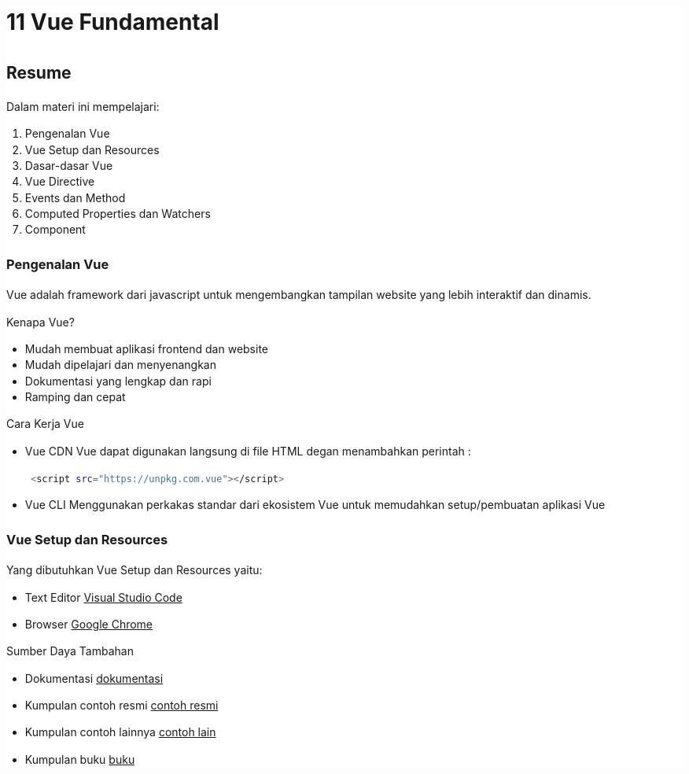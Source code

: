 # 11 Vue Fundamental
## Resume

Dalam materi ini mempelajari:
1. Pengenalan Vue
2. Vue Setup dan Resources
3. Dasar-dasar Vue
4. Vue Directive
5. Events dan Method
6. Computed Properties dan Watchers
7. Component

### Pengenalan Vue

Vue adalah framework dari javascript untuk mengembangkan tampilan website yang lebih interaktif dan dinamis.

Kenapa Vue?

  - Mudah membuat aplikasi frontend dan website
  - Mudah dipelajari dan menyenangkan 
  - Dokumentasi yang lengkap dan rapi
  - Ramping dan cepat

Cara Kerja Vue
 - Vue CDN
   Vue dapat digunakan langsung di file HTML degan menambahkan perintah : 
    ```bash
     <script src="https://unpkg.com.vue"></script>
    ```
  - Vue CLI
    Menggunakan perkakas standar dari ekosistem Vue untuk memudahkan setup/pembuatan aplikasi Vue

### Vue Setup dan Resources
  Yang dibutuhkan Vue Setup dan Resources yaitu:
  
   - Text Editor 
        [Visual Studio Code](https://code.visualstudio.com/download)
        
   - Browser 
        [Google Chrome](https://www.google.co.id/intl/id/chrome/)
        
  Sumber Daya Tambahan
   - Dokumentasi
        [dokumentasi](https://docs.vuejs.id/v2/guide/index.html)
        
   - Kumpulan contoh resmi
        [contoh resmi](https://awesome-vue.js.org/resources/official-examples.html)
        
   - Kumpulan contoh lainnya
        [contoh lain](https://awesome-vue.js.org/resources/examples.html)
        
   - Kumpulan buku
        [buku](https://awesome-vue.js.org/resources/books.html)
